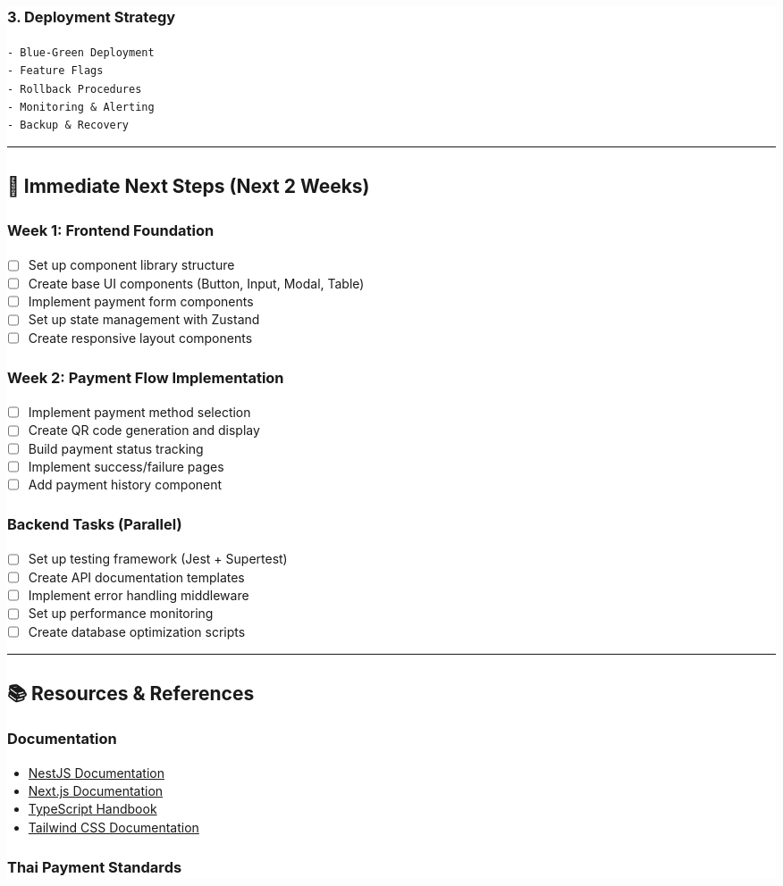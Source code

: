### 3. Deployment Strategy

```
- Blue-Green Deployment
- Feature Flags
- Rollback Procedures
- Monitoring & Alerting
- Backup & Recovery
```

---

## 🎯 Immediate Next Steps (Next 2 Weeks)

### Week 1: Frontend Foundation

- [ ] Set up component library structure
- [ ] Create base UI components (Button, Input, Modal, Table)
- [ ] Implement payment form components
- [ ] Set up state management with Zustand
- [ ] Create responsive layout components

### Week 2: Payment Flow Implementation

- [ ] Implement payment method selection
- [ ] Create QR code generation and display
- [ ] Build payment status tracking
- [ ] Implement success/failure pages
- [ ] Add payment history component

### Backend Tasks (Parallel)

- [ ] Set up testing framework (Jest + Supertest)
- [ ] Create API documentation templates
- [ ] Implement error handling middleware
- [ ] Set up performance monitoring
- [ ] Create database optimization scripts

---

## 📚 Resources & References

### Documentation

- [NestJS Documentation](https://docs.nestjs.com/)
- [Next.js Documentation](https://nextjs.org/docs)
- [TypeScript Handbook](https://www.typescriptlang.org/docs/)
- [Tailwind CSS Documentation](https://tailwindcss.com/docs)

### Thai Payment Standards

